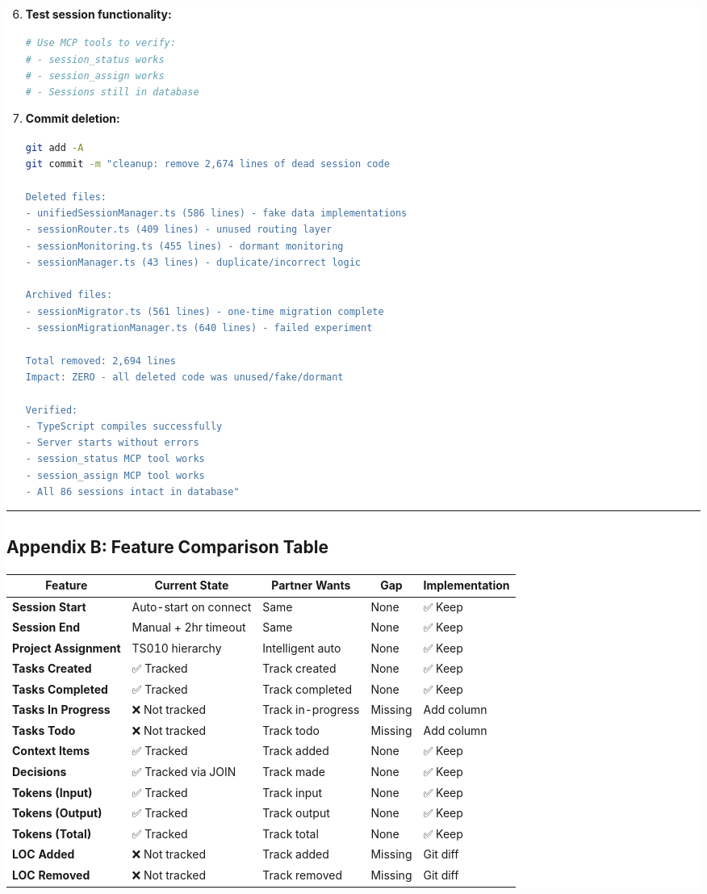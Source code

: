 6. **Test session functionality:**
   ```bash
   # Use MCP tools to verify:
   # - session_status works
   # - session_assign works
   # - Sessions still in database
   ```

7. **Commit deletion:**
   ```bash
   git add -A
   git commit -m "cleanup: remove 2,674 lines of dead session code

   Deleted files:
   - unifiedSessionManager.ts (586 lines) - fake data implementations
   - sessionRouter.ts (409 lines) - unused routing layer
   - sessionMonitoring.ts (455 lines) - dormant monitoring
   - sessionManager.ts (43 lines) - duplicate/incorrect logic

   Archived files:
   - sessionMigrator.ts (561 lines) - one-time migration complete
   - sessionMigrationManager.ts (640 lines) - failed experiment

   Total removed: 2,694 lines
   Impact: ZERO - all deleted code was unused/fake/dormant

   Verified:
   - TypeScript compiles successfully
   - Server starts without errors
   - session_status MCP tool works
   - session_assign MCP tool works
   - All 86 sessions intact in database"
   ```

---

## Appendix B: Feature Comparison Table

| Feature | Current State | Partner Wants | Gap | Implementation |
|---------|---------------|---------------|-----|----------------|
| **Session Start** | Auto-start on connect | Same | None | ✅ Keep |
| **Session End** | Manual + 2hr timeout | Same | None | ✅ Keep |
| **Project Assignment** | TS010 hierarchy | Intelligent auto | None | ✅ Keep |
| **Tasks Created** | ✅ Tracked | Track created | None | ✅ Keep |
| **Tasks Completed** | ✅ Tracked | Track completed | None | ✅ Keep |
| **Tasks In Progress** | ❌ Not tracked | Track in-progress | Missing | Add column |
| **Tasks Todo** | ❌ Not tracked | Track todo | Missing | Add column |
| **Context Items** | ✅ Tracked | Track added | None | ✅ Keep |
| **Decisions** | ✅ Tracked via JOIN | Track made | None | ✅ Keep |
| **Tokens (Input)** | ✅ Tracked | Track input | None | ✅ Keep |
| **Tokens (Output)** | ✅ Tracked | Track output | None | ✅ Keep |
| **Tokens (Total)** | ✅ Tracked | Track total | None | ✅ Keep |
| **LOC Added** | ❌ Not tracked | Track added | Missing | Git diff |
| **LOC Removed** | ❌ Not tracked | Track removed | Missing | Git diff |